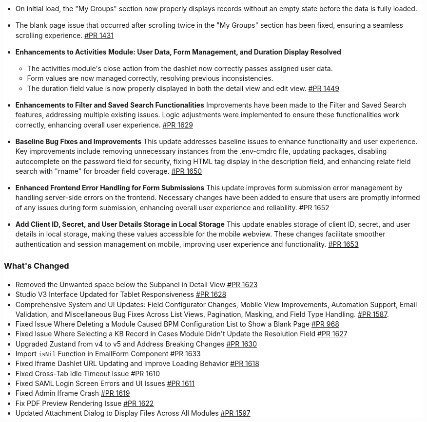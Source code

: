   - On initial load, the "My Groups" section now properly displays records without an empty state before the data is fully loaded.
  - The blank page issue that occurred after scrolling twice in the "My Groups" section has been fixed, ensuring a seamless scrolling experience. [#PR 1431](https://github.com/simplecrm-projects/simplecrm_v300_new/pull/1431)

- **Enhancements to Activities Module: User Data, Form Management, and Duration Display Resolved**

  - The activities module's close action from the dashlet now correctly passes assigned user data.
  - Form values are now managed correctly, resolving previous inconsistencies.
  - The duration field value is now properly displayed in both the detail view and edit view. [#PR 1449](https://github.com/simplecrm-projects/simplecrm_v300_new/pull/1449)

- **Enhancements to Filter and Saved Search Functionalities** Improvements have been made to the Filter and Saved Search features, addressing multiple existing issues. Logic adjustments were implemented to ensure these functionalities work correctly, enhancing overall user experience. [#PR 1629](https://github.com/simplecrm-projects/simplecrm_v300_new/pull/1629)

- **Baseline Bug Fixes and Improvements** This update addresses baseline issues to enhance functionality and user experience. Key improvements include removing unnecessary instances from the .env-cmdrc file, updating packages, disabling autocomplete on the password field for security, fixing HTML tag display in the description field, and enhancing relate field search with "rname" for broader field coverage. [#PR 1650](https://github.com/simplecrm-projects/simplecrm_v300_new/pull/1650)

- **Enhanced Frontend Error Handling for Form Submissions** This update improves form submission error management by handling server-side errors on the frontend. Necessary changes have been added to ensure that users are promptly informed of any issues during form submission, enhancing overall user experience and reliability. [#PR 1652](https://github.com/simplecrm-projects/simplecrm_v300_new/pull/1652)

- **Add Client ID, Secret, and User Details Storage in Local Storage** This update enables storage of client ID, secret, and user details in local storage, making these values accessible for the mobile webview. These changes facilitate smoother authentication and session management on mobile, improving user experience and functionality. [#PR 1653](https://github.com/simplecrm-projects/simplecrm_v300_new/pull/1653)

### What's Changed

- Removed the Unwanted space below the Subpanel in Detail View [#PR 1623](https://github.com/simplecrm-projects/simplecrm_v300_new/pull/1623)
- Studio V3 Interface Updated for Tablet Responsiveness [#PR 1628](https://github.com/simplecrm-projects/simplecrm_v300_new/pull/1628)
- Comprehensive System and UI Updates: Field Configurator Changes, Mobile View Improvements, Automation Support, Email Validation, and Miscellaneous Bug Fixes Across List Views, Pagination, Masking, and Field Type Handling. [#PR 1587](https://github.com/simplecrm-projects/simplecrm_v300_new/pull/1587).
- Fixed Issue Where Deleting a Module Caused BPM Configuration List to Show a Blank Page [#PR 968](https://github.com/simplecrm-projects/simplecrm_v267/pull/968)
- Fixed Issue Where Selecting a KB Record in Cases Module Didn't Update the Resolution Field [#PR 1627](https://github.com/simplecrm-projects/simplecrm_v300_new/pull/1627)
- Upgraded Zustand from v4 to v5 and Address Breaking Changes [#PR 1630](https://github.com/simplecrm-projects/simplecrm_v300_new/pull/1630)
- Import `isNil` Function in EmailForm Component [#PR 1633](https://github.com/simplecrm-projects/simplecrm_v300_new/pull/1633)
- Fixed Iframe Dashlet URL Updating and Improve Loading Behavior [#PR 1618](https://github.com/simplecrm-projects/simplecrm_v300_new/pull/1618)
- Fixed Cross-Tab Idle Timeout Issue [#PR 1610](https://github.com/simplecrm-projects/simplecrm_v300_new/pull/1610)
- Fixed SAML Login Screen Errors and UI Issues [#PR 1611](https://github.com/simplecrm-projects/simplecrm_v300_new/pull/1611)
- Fixed Admin Iframe Crash [#PR 1619](https://github.com/simplecrm-projects/simplecrm_v300_new/pull/1619)
- Fix PDF Preview Rendering Issue [#PR 1622](https://github.com/simplecrm-projects/simplecrm_v300_new/pull/1622)
- Updated Attachment Dialog to Display Files Across All Modules [#PR 1597](https://github.com/simplecrm-projects/simplecrm_v300_new/pull/1597)